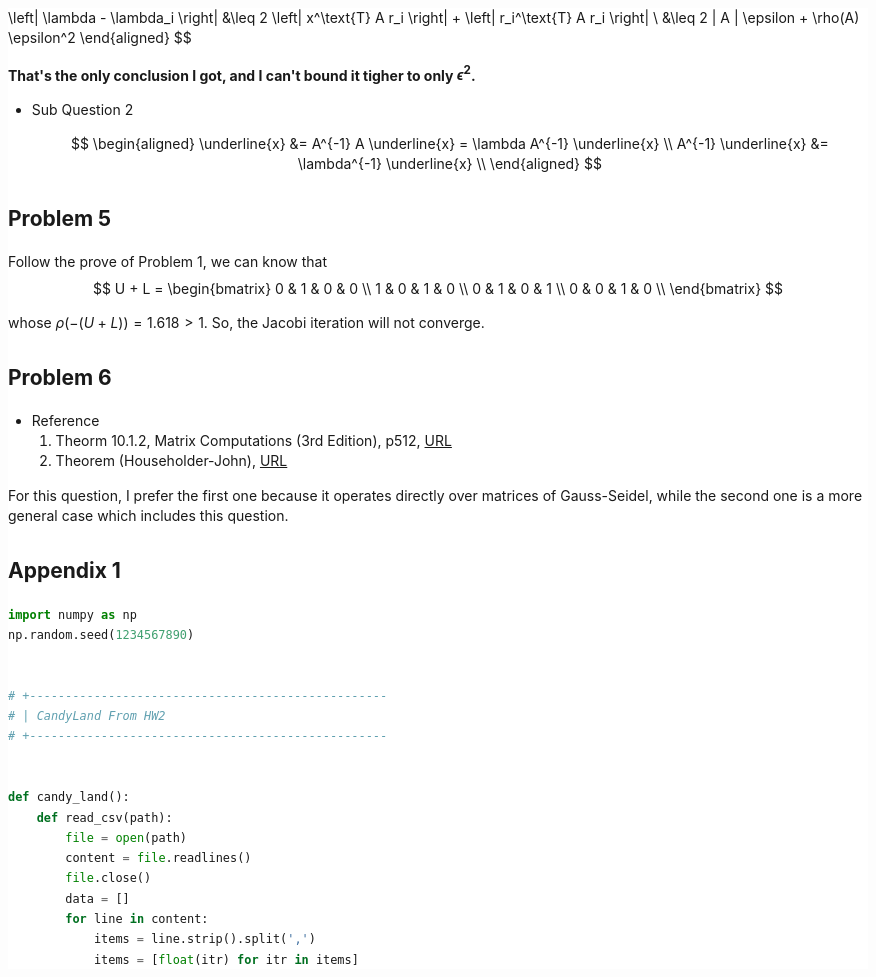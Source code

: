   \left| \lambda - \lambda_i \right| &\leq 2 \left| x^\text{T} A r_i \right| + \left| r_i^\text{T} A r_i \right| \\
  &\leq 2 \| A \| \epsilon + \rho(A) \epsilon^2
  \end{aligned}
  $$

  **That's the only conclusion I got, and I can't bound it tigher to only $\epsilon^2$.**

- Sub Question 2

  $$
  \begin{aligned}
  \underline{x} &= A^{-1} A \underline{x} = \lambda A^{-1} \underline{x} \\
  A^{-1} \underline{x} &= \lambda^{-1} \underline{x} \\
  \end{aligned}
  $$






## Problem 5

Follow the prove of Problem 1, we can know that
$$
U + L = \begin{bmatrix}
0 & 1 & 0 & 0 \\
1 & 0 & 1 & 0 \\
0 & 1 & 0 & 1 \\
0 & 0 & 1 & 0 \\
\end{bmatrix}
$$

whose $\rho(-(U + L)) = 1.618 > 1$. So, the Jacobi iteration will not converge.

## Problem 6

- Reference
  1. Theorm 10.1.2, Matrix Computations (3rd Edition), p512, [URL](http://web.mit.edu/ehliu/Public/sclark/Golub%20G.H.,%20Van%20Loan%20C.F.-%20Matrix%20Computations.pdf)
  2. Theorem (Householder-John), [URL](http://www.uta.edu/faculty/rcli/Teaching/math5371/Notes/split.pdf)

For this question, I prefer the first one because it operates directly over matrices of Gauss-Seidel, while the second one is a more general case which includes this question. 

## Appendix 1

```python
import numpy as np
np.random.seed(1234567890)


# +--------------------------------------------------
# | CandyLand From HW2
# +--------------------------------------------------


def candy_land():
    def read_csv(path):
        file = open(path)
        content = file.readlines()
        file.close()
        data = []
        for line in content:
            items = line.strip().split(',')
            items = [float(itr) for itr in items]
```